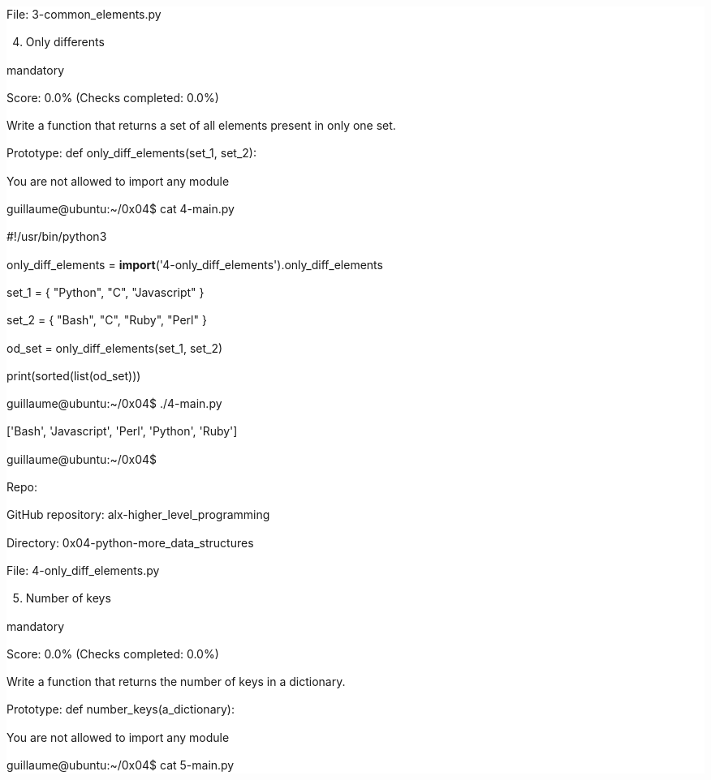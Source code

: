 File: 3-common_elements.py

    

4. Only differents

mandatory

Score: 0.0% (Checks completed: 0.0%)

Write a function that returns a set of all elements present in only one set.



Prototype: def only_diff_elements(set_1, set_2):

You are not allowed to import any module

guillaume@ubuntu:~/0x04$ cat 4-main.py

#!/usr/bin/python3

only_diff_elements = __import__('4-only_diff_elements').only_diff_elements



set_1 = { "Python", "C", "Javascript" }

set_2 = { "Bash", "C", "Ruby", "Perl" }

od_set = only_diff_elements(set_1, set_2)

print(sorted(list(od_set)))



guillaume@ubuntu:~/0x04$ ./4-main.py

['Bash', 'Javascript', 'Perl', 'Python', 'Ruby']

guillaume@ubuntu:~/0x04$ 

Repo:



GitHub repository: alx-higher_level_programming

Directory: 0x04-python-more_data_structures

File: 4-only_diff_elements.py

    

5. Number of keys

mandatory

Score: 0.0% (Checks completed: 0.0%)

Write a function that returns the number of keys in a dictionary.



Prototype: def number_keys(a_dictionary):

You are not allowed to import any module

guillaume@ubuntu:~/0x04$ cat 5-main.py

